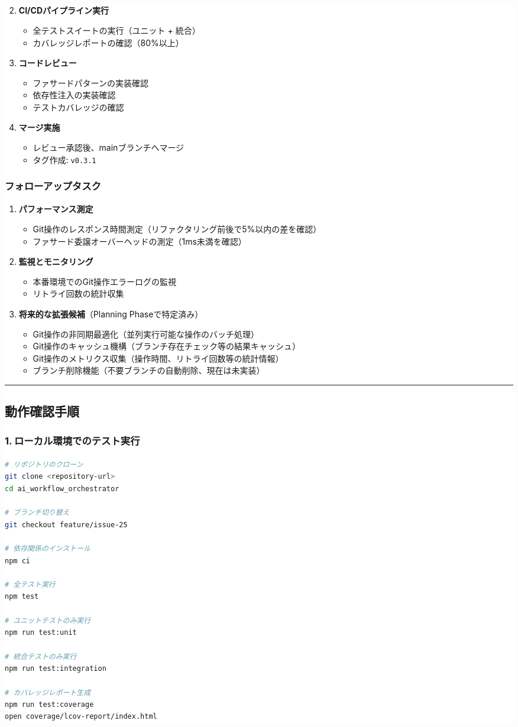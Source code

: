2. **CI/CDパイプライン実行**
   - 全テストスイートの実行（ユニット + 統合）
   - カバレッジレポートの確認（80%以上）

3. **コードレビュー**
   - ファサードパターンの実装確認
   - 依存性注入の実装確認
   - テストカバレッジの確認

4. **マージ実施**
   - レビュー承認後、mainブランチへマージ
   - タグ作成: `v0.3.1`

### フォローアップタスク
1. **パフォーマンス測定**
   - Git操作のレスポンス時間測定（リファクタリング前後で5%以内の差を確認）
   - ファサード委譲オーバーヘッドの測定（1ms未満を確認）

2. **監視とモニタリング**
   - 本番環境でのGit操作エラーログの監視
   - リトライ回数の統計収集

3. **将来的な拡張候補**（Planning Phaseで特定済み）
   - Git操作の非同期最適化（並列実行可能な操作のバッチ処理）
   - Git操作のキャッシュ機構（ブランチ存在チェック等の結果キャッシュ）
   - Git操作のメトリクス収集（操作時間、リトライ回数等の統計情報）
   - ブランチ削除機能（不要ブランチの自動削除、現在は未実装）

---

## 動作確認手順

### 1. ローカル環境でのテスト実行

```bash
# リポジトリのクローン
git clone <repository-url>
cd ai_workflow_orchestrator

# ブランチ切り替え
git checkout feature/issue-25

# 依存関係のインストール
npm ci

# 全テスト実行
npm test

# ユニットテストのみ実行
npm run test:unit

# 統合テストのみ実行
npm run test:integration

# カバレッジレポート生成
npm run test:coverage
open coverage/lcov-report/index.html
```
